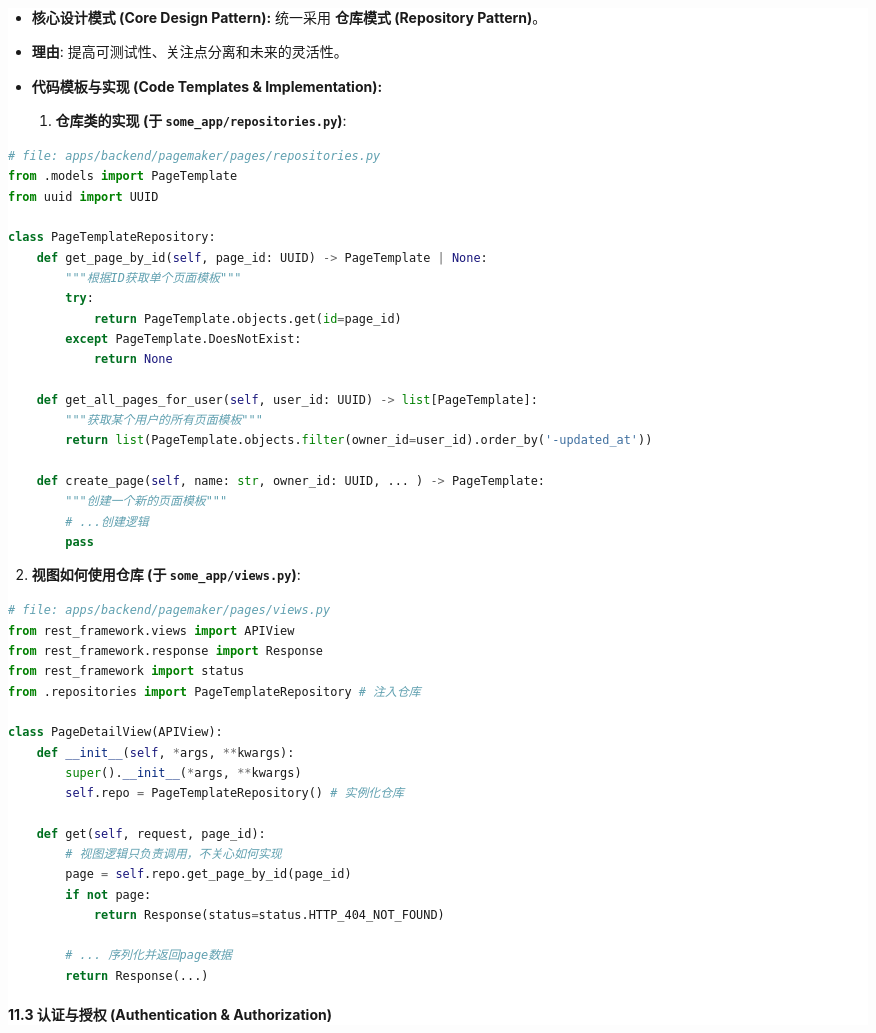 * **核心设计模式 (Core Design Pattern):** 统一采用 **仓库模式 (Repository Pattern)**。
* **理由**: 提高可测试性、关注点分离和未来的灵活性。
* **代码模板与实现 (Code Templates & Implementation):**

    1.  **仓库类的实现 (于 `some_app/repositories.py`)**:

```python
# file: apps/backend/pagemaker/pages/repositories.py
from .models import PageTemplate
from uuid import UUID

class PageTemplateRepository:
    def get_page_by_id(self, page_id: UUID) -> PageTemplate | None:
        """根据ID获取单个页面模板"""
        try:
            return PageTemplate.objects.get(id=page_id)
        except PageTemplate.DoesNotExist:
            return None

    def get_all_pages_for_user(self, user_id: UUID) -> list[PageTemplate]:
        """获取某个用户的所有页面模板"""
        return list(PageTemplate.objects.filter(owner_id=user_id).order_by('-updated_at'))

    def create_page(self, name: str, owner_id: UUID, ... ) -> PageTemplate:
        """创建一个新的页面模板"""
        # ...创建逻辑
        pass
```

2.  **视图如何使用仓库 (于 `some_app/views.py`)**:

```python
# file: apps/backend/pagemaker/pages/views.py
from rest_framework.views import APIView
from rest_framework.response import Response
from rest_framework import status
from .repositories import PageTemplateRepository # 注入仓库

class PageDetailView(APIView):
    def __init__(self, *args, **kwargs):
        super().__init__(*args, **kwargs)
        self.repo = PageTemplateRepository() # 实例化仓库

    def get(self, request, page_id):
        # 视图逻辑只负责调用，不关心如何实现
        page = self.repo.get_page_by_id(page_id)
        if not page:
            return Response(status=status.HTTP_404_NOT_FOUND)
        
        # ... 序列化并返回page数据
        return Response(...)
```

#### 11.3 认证与授权 (Authentication & Authorization)
